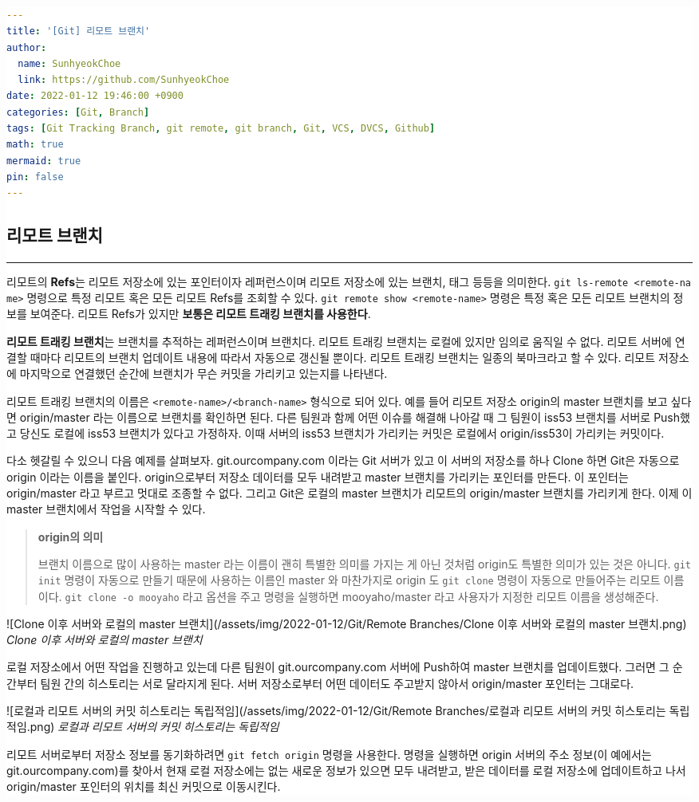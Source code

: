 ```yaml
---
title: '[Git] 리모트 브랜치'
author:
  name: SunhyeokChoe
  link: https://github.com/SunhyeokChoe
date: 2022-01-12 19:46:00 +0900
categories: [Git, Branch]
tags: [Git Tracking Branch, git remote, git branch, Git, VCS, DVCS, Github]
math: true
mermaid: true
pin: false
---
```


## 리모트 브랜치

---

리모트의 **Refs**는 리모트 저장소에 있는 포인터이자 레퍼런스이며 리모트 저장소에 있는 브랜치, 태그 등등을 의미한다. `git ls-remote <remote-name>` 명령으로 특정 리모트 혹은 모든 리모트 Refs를 조회할 수 있다. `git remote show <remote-name>` 명령은 특정 혹은 모든 리모트 브랜치의 정보를 보여준다. 리모트 Refs가 있지만 **보통은 리모트 트래킹 브랜치를 사용한다**.

**리모트 트래킹 브랜치**는 브랜치를 추적하는 레퍼런스이며 브랜치다. 리모트 트래킹 브랜치는 로컬에 있지만 임의로 움직일 수 없다. 리모트 서버에 연결할 때마다 리모트의 브랜치 업데이트 내용에 따라서 자동으로 갱신될 뿐이다. 리모트 트래킹 브랜치는 일종의 북마크라고 할 수 있다. 리모트 저장소에 마지막으로 연결했던 순간에 브랜치가 무슨 커밋을 가리키고 있는지를 나타낸다.

리모트 트래킹 브랜치의 이름은 `<remote-name>/<branch-name>` 형식으로 되어 있다. 예를 들어 리모트 저장소 origin의 master 브랜치를 보고 싶다면 origin/master 라는 이름으로 브랜치를 확인하면 된다. 다른 팀원과 함께 어떤 이슈를 해결해 나아갈 때 그 팀원이 iss53 브랜치를 서버로 Push했고 당신도 로컬에 iss53 브랜치가 있다고 가정하자. 이때 서버의 iss53 브랜치가 가리키는 커밋은 로컬에서 origin/iss53이 가리키는 커밋이다.

다소 헷갈릴 수 있으니 다음 예제를 살펴보자. git.ourcompany.com 이라는 Git 서버가 있고 이 서버의 저장소를 하나 Clone 하면 Git은 자동으로 origin 이라는 이름을 붙인다. origin으로부터 저장소 데이터를 모두 내려받고 master 브랜치를 가리키는 포인터를 만든다. 이 포인터는 origin/master 라고 부르고 멋대로 조종할 수 없다. 그리고 Git은 로컬의 master 브랜치가 리모트의 origin/master 브랜치를 가리키게 한다. 이제 이 master 브랜치에서 작업을 시작할 수 있다.

> **origin의 의미**
> 
> 
> 브랜치 이름으로 많이 사용하는 master 라는 이름이 괜히 특별한 의미를 가지는 게 아닌 것처럼 origin도 특별한 의미가 있는 것은 아니다. `git init` 명령이 자동으로 만들기 때문에 사용하는 이름인 master 와 마찬가지로 origin 도 `git clone` 명령이 자동으로 만들어주는 리모트 이름이다. `git clone -o mooyaho` 라고 옵션을 주고 명령을 실행하면 mooyaho/master 라고 사용자가 지정한 리모트 이름을 생성해준다.
> 

![Clone 이후 서버와 로컬의 master 브랜치](/assets/img/2022-01-12/Git/Remote Branches/Clone 이후 서버와 로컬의 master 브랜치.png)
_Clone 이후 서버와 로컬의 master 브랜치_

로컬 저장소에서 어떤 작업을 진행하고 있는데 다른 팀원이 git.ourcompany.com 서버에 Push하여 master 브랜치를 업데이트했다. 그러면 그 순간부터 팀원 간의 히스토리는 서로 달라지게 된다. 서버 저장소로부터 어떤 데이터도 주고받지 않아서 origin/master 포인터는 그대로다.

![로컬과 리모트 서버의 커밋 히스토리는 독립적임](/assets/img/2022-01-12/Git/Remote Branches/로컬과 리모트 서버의 커밋 히스토리는 독립적임.png)
_로컬과 리모트 서버의 커밋 히스토리는 독립적임_

리모트 서버로부터 저장소 정보를 동기화하려면 `git fetch origin` 명령을 사용한다. 명령을 실행하면 origin 서버의 주소 정보(이 예에서는 git.ourcompany.com)를 찾아서 현재 로컬 저장소에는 없는 새로운 정보가 있으면 모두 내려받고, 받은 데이터를 로컬 저장소에 업데이트하고 나서 origin/master 포인터의 위치를 최신 커밋으로 이동시킨다.
